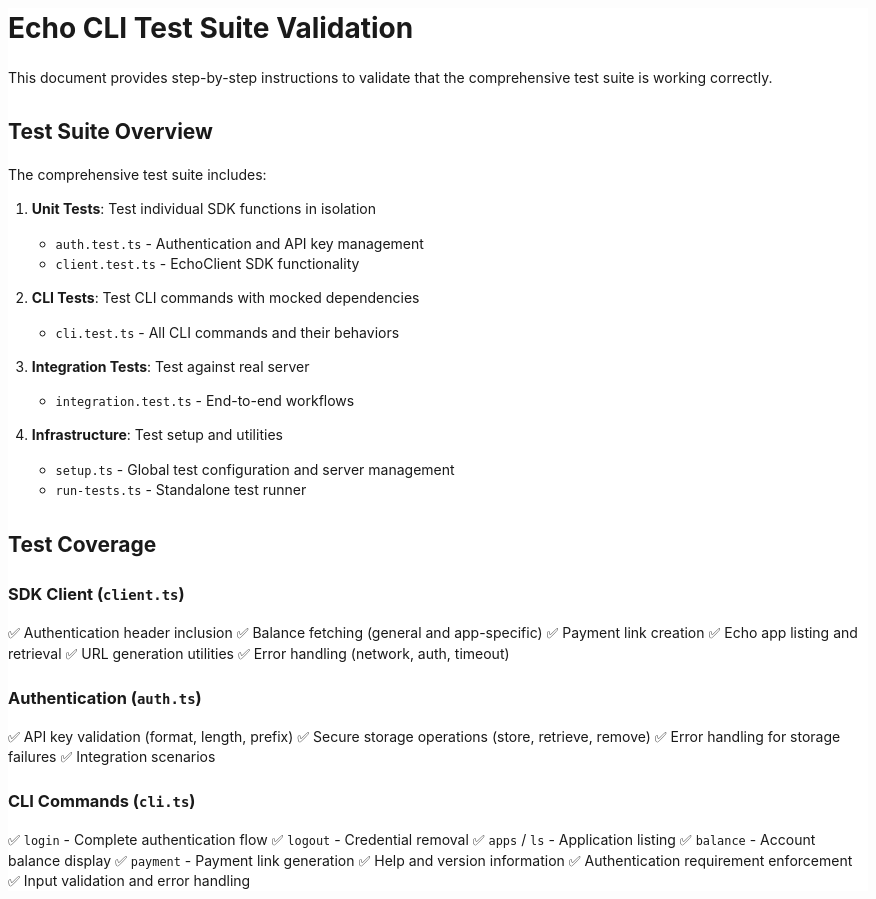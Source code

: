 # Echo CLI Test Suite Validation

This document provides step-by-step instructions to validate that the comprehensive test suite is working correctly.

## Test Suite Overview

The comprehensive test suite includes:

1. **Unit Tests**: Test individual SDK functions in isolation

   - `auth.test.ts` - Authentication and API key management
   - `client.test.ts` - EchoClient SDK functionality

2. **CLI Tests**: Test CLI commands with mocked dependencies

   - `cli.test.ts` - All CLI commands and their behaviors

3. **Integration Tests**: Test against real server

   - `integration.test.ts` - End-to-end workflows

4. **Infrastructure**: Test setup and utilities
   - `setup.ts` - Global test configuration and server management
   - `run-tests.ts` - Standalone test runner

## Test Coverage

### SDK Client (`client.ts`)

✅ Authentication header inclusion
✅ Balance fetching (general and app-specific)
✅ Payment link creation
✅ Echo app listing and retrieval
✅ URL generation utilities
✅ Error handling (network, auth, timeout)

### Authentication (`auth.ts`)

✅ API key validation (format, length, prefix)
✅ Secure storage operations (store, retrieve, remove)
✅ Error handling for storage failures
✅ Integration scenarios

### CLI Commands (`cli.ts`)

✅ `login` - Complete authentication flow
✅ `logout` - Credential removal
✅ `apps` / `ls` - Application listing
✅ `balance` - Account balance display
✅ `payment` - Payment link generation
✅ Help and version information
✅ Authentication requirement enforcement
✅ Input validation and error handling
